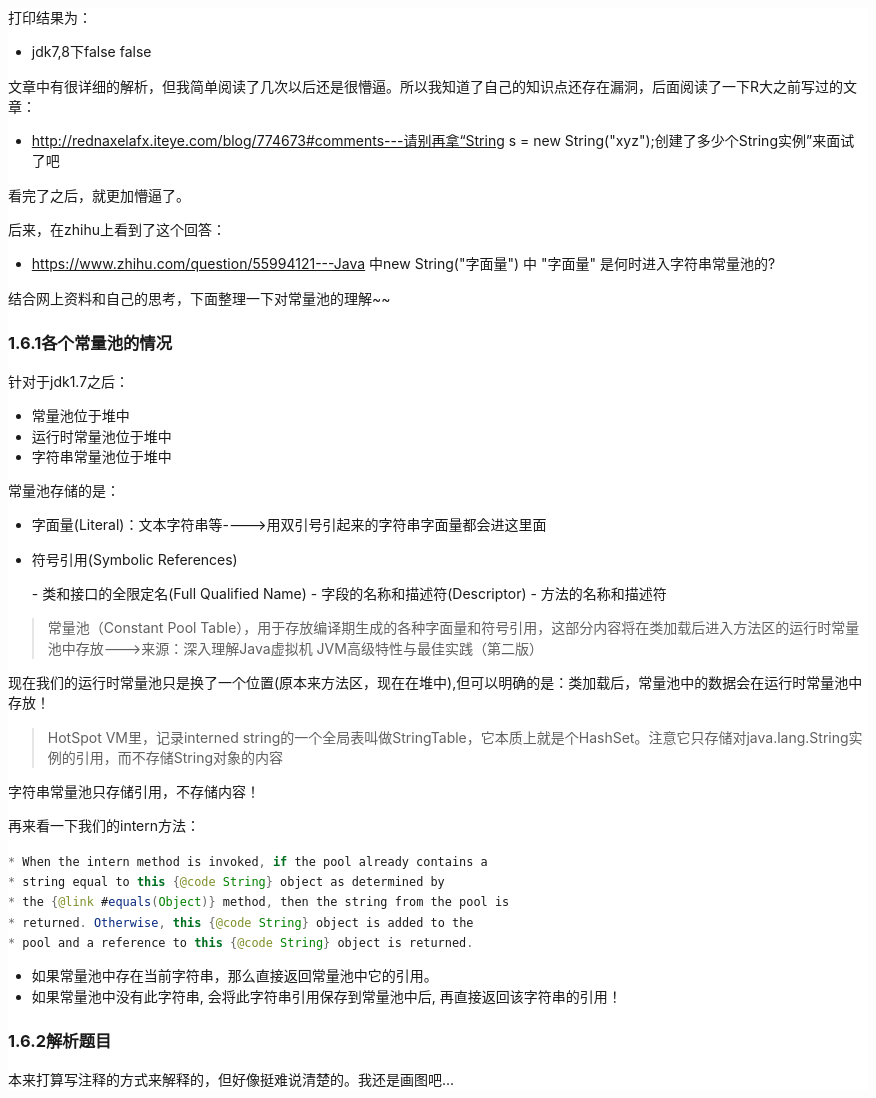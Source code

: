 打印结果为：

- jdk7,8下false false

文章中有很详细的解析，但我简单阅读了几次以后还是很懵逼。所以我知道了自己的知识点还存在漏洞，后面阅读了一下R大之前写过的文章：

- http://rednaxelafx.iteye.com/blog/774673#comments---请别再拿“String s = new String("xyz");创建了多少个String实例”来面试了吧

看完了之后，就更加懵逼了。

后来，在zhihu上看到了这个回答：

- https://www.zhihu.com/question/55994121---Java 中new String("字面量") 中 "字面量" 是何时进入字符串常量池的?

结合网上资料和自己的思考，下面整理一下对常量池的理解~~

### 1.6.1各个常量池的情况

针对于jdk1.7之后：

- 常量池位于堆中
- 运行时常量池位于堆中
- 字符串常量池位于堆中

常量池存储的是：

- 字面量(Literal)：文本字符串等---->用双引号引起来的字符串字面量都会进这里面
- 符号引用(Symbolic References)

   \- 类和接口的全限定名(Full Qualified Name)
   \- 字段的名称和描述符(Descriptor)
   \- 方法的名称和描述符

> 常量池（Constant Pool Table），用于存放编译期生成的各种字面量和符号引用，这部分内容将在类加载后进入方法区的运行时常量池中存放--->来源：深入理解Java虚拟机 JVM高级特性与最佳实践（第二版）

现在我们的运行时常量池只是换了一个位置(原本来方法区，现在在堆中),但可以明确的是：类加载后，常量池中的数据会在运行时常量池中存放！

> HotSpot VM里，记录interned string的一个全局表叫做StringTable，它本质上就是个HashSet<String>。注意它只存储对java.lang.String实例的引用，而不存储String对象的内容

字符串常量池只存储引用，不存储内容！

再来看一下我们的intern方法：

```java
* When the intern method is invoked, if the pool already contains a
* string equal to this {@code String} object as determined by
* the {@link #equals(Object)} method, then the string from the pool is
* returned. Otherwise, this {@code String} object is added to the
* pool and a reference to this {@code String} object is returned.
```

- 如果常量池中存在当前字符串，那么直接返回常量池中它的引用。
- 如果常量池中没有此字符串, 会将此字符串引用保存到常量池中后, 再直接返回该字符串的引用！

### 1.6.2解析题目

本来打算写注释的方式来解释的，但好像挺难说清楚的。我还是画图吧...
